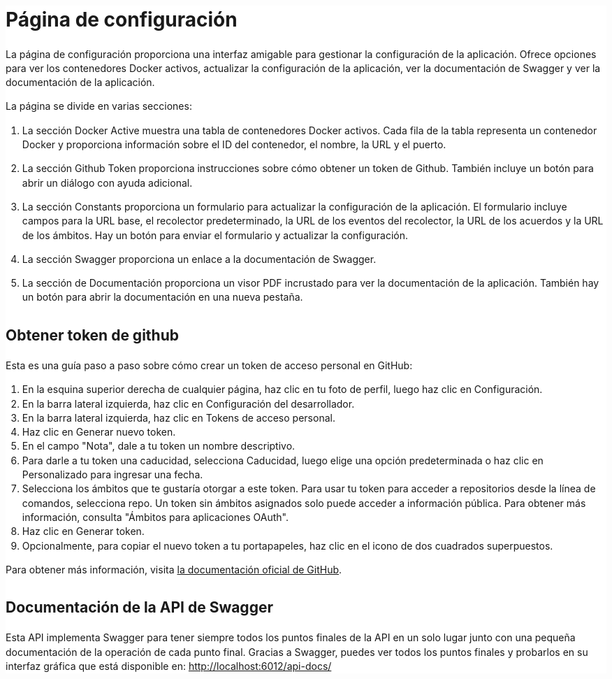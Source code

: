 # Página de configuración
La página de configuración proporciona una interfaz amigable para gestionar la configuración de la aplicación. Ofrece opciones para ver los contenedores Docker activos, actualizar la configuración de la aplicación, ver la documentación de Swagger y ver la documentación de la aplicación.

La página se divide en varias secciones:

1. La sección Docker Active muestra una tabla de contenedores Docker activos. Cada fila de la tabla representa un contenedor Docker y proporciona información sobre el ID del contenedor, el nombre, la URL y el puerto.

2. La sección Github Token proporciona instrucciones sobre cómo obtener un token de Github. También incluye un botón para abrir un diálogo con ayuda adicional.

3. La sección Constants proporciona un formulario para actualizar la configuración de la aplicación. El formulario incluye campos para la URL base, el recolector predeterminado, la URL de los eventos del recolector, la URL de los acuerdos y la URL de los ámbitos. Hay un botón para enviar el formulario y actualizar la configuración.

4. La sección Swagger proporciona un enlace a la documentación de Swagger.

5. La sección de Documentación proporciona un visor PDF incrustado para ver la documentación de la aplicación. También hay un botón para abrir la documentación en una nueva pestaña.

## Obtener token de github
Esta es una guía paso a paso sobre cómo crear un token de acceso personal en GitHub:

1. En la esquina superior derecha de cualquier página, haz clic en tu foto de perfil, luego haz clic en Configuración.
2. En la barra lateral izquierda, haz clic en Configuración del desarrollador.
3. En la barra lateral izquierda, haz clic en Tokens de acceso personal.
4. Haz clic en Generar nuevo token.
5. En el campo "Nota", dale a tu token un nombre descriptivo.
6. Para darle a tu token una caducidad, selecciona Caducidad, luego elige una opción predeterminada o haz clic en Personalizado para ingresar una fecha.
7. Selecciona los ámbitos que te gustaría otorgar a este token. Para usar tu token para acceder a repositorios desde la línea de comandos, selecciona repo. Un token sin ámbitos asignados solo puede acceder a información pública. Para obtener más información, consulta "Ámbitos para aplicaciones OAuth".
8. Haz clic en Generar token.
9. Opcionalmente, para copiar el nuevo token a tu portapapeles, haz clic en el icono de dos cuadrados superpuestos.

Para obtener más información, visita [la documentación oficial de GitHub](https://docs.github.com/en/enterprise-server@3.9/authentication/keeping-your-account-and-data-secure/managing-your-personal-access-tokens).

## Documentación de la API de Swagger

Esta API implementa Swagger para tener siempre todos los puntos finales de la API en un solo lugar junto con una pequeña documentación de la operación de cada punto final. Gracias a Swagger, puedes ver todos los puntos finales y probarlos en su interfaz gráfica que está disponible en: [http://localhost:6012/api-docs/](http://localhost:6012/api-docs/)

